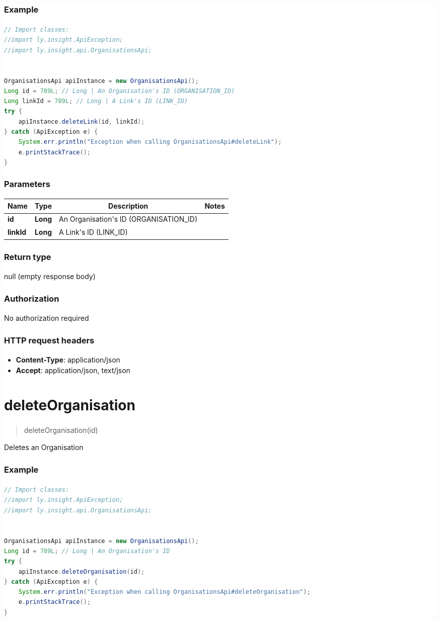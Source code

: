 ### Example
```java
// Import classes:
//import ly.insight.ApiException;
//import ly.insight.api.OrganisationsApi;


OrganisationsApi apiInstance = new OrganisationsApi();
Long id = 789L; // Long | An Organisation's ID (ORGANISATION_ID)
Long linkId = 789L; // Long | A Link's ID (LINK_ID)
try {
    apiInstance.deleteLink(id, linkId);
} catch (ApiException e) {
    System.err.println("Exception when calling OrganisationsApi#deleteLink");
    e.printStackTrace();
}
```

### Parameters

Name | Type | Description  | Notes
------------- | ------------- | ------------- | -------------
 **id** | **Long**| An Organisation&#39;s ID (ORGANISATION_ID) |
 **linkId** | **Long**| A Link&#39;s ID (LINK_ID) |

### Return type

null (empty response body)

### Authorization

No authorization required

### HTTP request headers

 - **Content-Type**: application/json
 - **Accept**: application/json, text/json

<a name="deleteOrganisation"></a>
# **deleteOrganisation**
> deleteOrganisation(id)

Deletes an Organisation



### Example
```java
// Import classes:
//import ly.insight.ApiException;
//import ly.insight.api.OrganisationsApi;


OrganisationsApi apiInstance = new OrganisationsApi();
Long id = 789L; // Long | An Organisation's ID
try {
    apiInstance.deleteOrganisation(id);
} catch (ApiException e) {
    System.err.println("Exception when calling OrganisationsApi#deleteOrganisation");
    e.printStackTrace();
}
```
